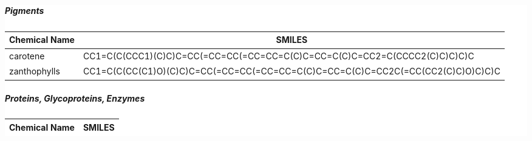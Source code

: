 ##### Pigments

| Chemical Name | SMILES |
|----|----|
| carotene | CC1=C(C(CCC1)(C)C)C=CC(=CC=CC(=CC=CC=C(C)C=CC=C(C)C=CC2=C(CCCC2(C)C)C)C)C |
| zanthophylls | CC1=C(C(CC(C1)O)(C)C)C=CC(=CC=CC(=CC=CC=C(C)C=CC=C(C)C=CC2C(=CC(CC2(C)C)O)C)C)C |

##### Proteins, Glycoproteins, Enzymes

| Chemical Name | SMILES |
|----|----|